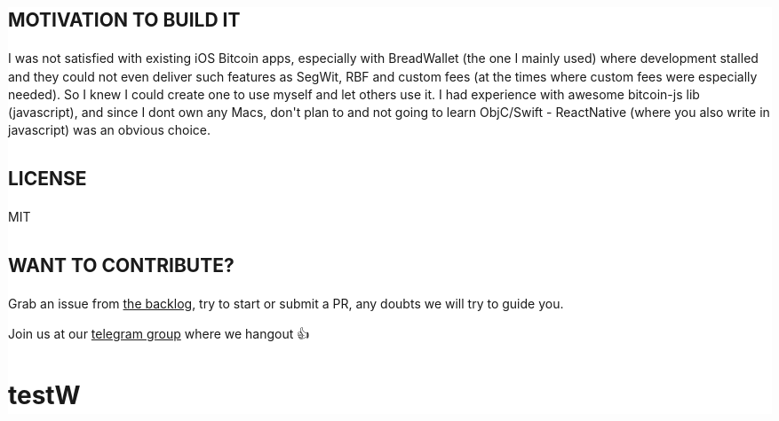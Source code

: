 
## MOTIVATION TO BUILD IT

I was not satisfied with existing iOS Bitcoin apps, especially with BreadWallet (the one I mainly used) where development stalled and they could not even deliver such features as SegWit, RBF and custom fees (at the times where custom fees were especially needed).
So I knew I could create one to use myself and let others use it.
I had experience with awesome bitcoin-js lib (javascript), and since I dont own any Macs, don't plan to and not going to learn ObjC/Swift - ReactNative (where you also write in javascript) was an obvious choice.


## LICENSE

MIT

## WANT TO CONTRIBUTE?

Grab an issue from [the backlog](https://github.com/BlueWallet/BlueWallet/projects/1), try to start or submit a PR, any doubts we will try to guide you.

Join us at our [telegram group](https://t.me/bluewallet) where we hangout :+1:
# testW 
